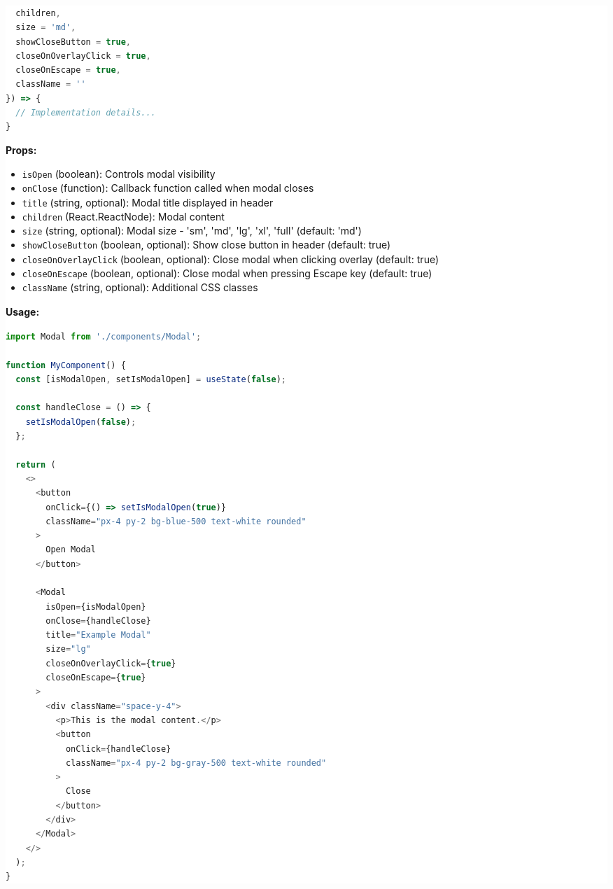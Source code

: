 ```javascript
  children,
  size = 'md',
  showCloseButton = true,
  closeOnOverlayClick = true,
  closeOnEscape = true,
  className = ''
}) => {
  // Implementation details...
}
```

**Props:**
- `isOpen` (boolean): Controls modal visibility
- `onClose` (function): Callback function called when modal closes
- `title` (string, optional): Modal title displayed in header
- `children` (React.ReactNode): Modal content
- `size` (string, optional): Modal size - 'sm', 'md', 'lg', 'xl', 'full' (default: 'md')
- `showCloseButton` (boolean, optional): Show close button in header (default: true)
- `closeOnOverlayClick` (boolean, optional): Close modal when clicking overlay (default: true)
- `closeOnEscape` (boolean, optional): Close modal when pressing Escape key (default: true)
- `className` (string, optional): Additional CSS classes

**Usage:**
```javascript
import Modal from './components/Modal';

function MyComponent() {
  const [isModalOpen, setIsModalOpen] = useState(false);
  
  const handleClose = () => {
    setIsModalOpen(false);
  };
  
  return (
    <>
      <button 
        onClick={() => setIsModalOpen(true)}
        className="px-4 py-2 bg-blue-500 text-white rounded"
      >
        Open Modal
      </button>
      
      <Modal
        isOpen={isModalOpen}
        onClose={handleClose}
        title="Example Modal"
        size="lg"
        closeOnOverlayClick={true}
        closeOnEscape={true}
      >
        <div className="space-y-4">
          <p>This is the modal content.</p>
          <button 
            onClick={handleClose}
            className="px-4 py-2 bg-gray-500 text-white rounded"
          >
            Close
          </button>
        </div>
      </Modal>
    </>
  );
}
```
